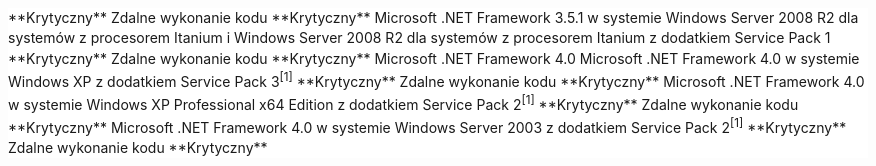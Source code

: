 <td style="border:1px solid black;">
**Krytyczny**  
Zdalne wykonanie kodu
</td>
<td style="border:1px solid black;">
**Krytyczny**
</td>
</tr>
<tr class="alternateRow">
<td style="border:1px solid black;">
Microsoft .NET Framework 3.5.1 w systemie Windows Server 2008 R2 dla systemów z procesorem Itanium i Windows Server 2008 R2 dla systemów z procesorem Itanium z dodatkiem Service Pack 1
</td>
<td style="border:1px solid black;">
**Krytyczny**  
Zdalne wykonanie kodu
</td>
<td style="border:1px solid black;">
**Krytyczny**
</td>
</tr>
<tr>
<th colspan="3">
Microsoft .NET Framework 4.0
</th>
</tr>
<tr>
<td style="border:1px solid black;">
Microsoft .NET Framework 4.0 w systemie Windows XP z dodatkiem Service Pack 3<sup>[1]</sup>
</td>
<td style="border:1px solid black;">
**Krytyczny**  
Zdalne wykonanie kodu
</td>
<td style="border:1px solid black;">
**Krytyczny**
</td>
</tr>
<tr class="alternateRow">
<td style="border:1px solid black;">
Microsoft .NET Framework 4.0 w systemie Windows XP Professional x64 Edition z dodatkiem Service Pack 2<sup>[1]</sup>
</td>
<td style="border:1px solid black;">
**Krytyczny**  
Zdalne wykonanie kodu
</td>
<td style="border:1px solid black;">
**Krytyczny**
</td>
</tr>
<tr>
<td style="border:1px solid black;">
Microsoft .NET Framework 4.0 w systemie Windows Server 2003 z dodatkiem Service Pack 2<sup>[1]</sup>
</td>
<td style="border:1px solid black;">
**Krytyczny**  
Zdalne wykonanie kodu
</td>
<td style="border:1px solid black;">
**Krytyczny**
</td>
</tr>